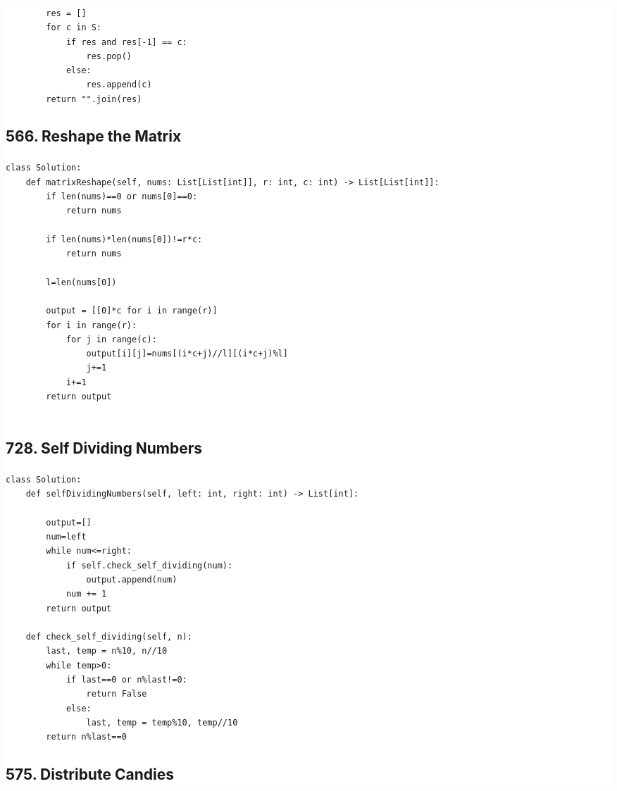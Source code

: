 ```
        res = []
        for c in S:
            if res and res[-1] == c:
                res.pop()
            else:
                res.append(c)
        return "".join(res)
```

## 566. Reshape the Matrix

```
class Solution:
    def matrixReshape(self, nums: List[List[int]], r: int, c: int) -> List[List[int]]:
        if len(nums)==0 or nums[0]==0:
            return nums
        
        if len(nums)*len(nums[0])!=r*c:
            return nums
        
        l=len(nums[0])
        
        output = [[0]*c for i in range(r)]
        for i in range(r):
            for j in range(c):
                output[i][j]=nums[(i*c+j)//l][(i*c+j)%l]
                j+=1
            i+=1
        return output
            
```
## 728. Self Dividing Numbers

```
class Solution:
    def selfDividingNumbers(self, left: int, right: int) -> List[int]:
        
        output=[]
        num=left
        while num<=right:
            if self.check_self_dividing(num):
                output.append(num)
            num += 1
        return output
    
    def check_self_dividing(self, n):
        last, temp = n%10, n//10
        while temp>0:
            if last==0 or n%last!=0:
                return False
            else:
                last, temp = temp%10, temp//10
        return n%last==0
```
## 575. Distribute Candies
